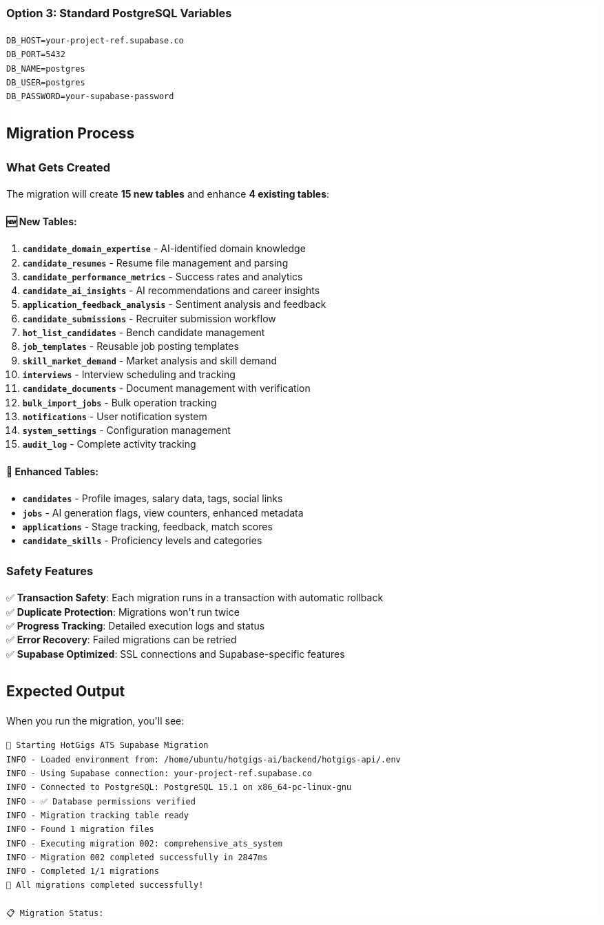 ### Option 3: Standard PostgreSQL Variables
```env
DB_HOST=your-project-ref.supabase.co
DB_PORT=5432
DB_NAME=postgres
DB_USER=postgres
DB_PASSWORD=your-supabase-password
```

## Migration Process

### What Gets Created

The migration will create **15 new tables** and enhance **4 existing tables**:

#### 🆕 New Tables:
1. **`candidate_domain_expertise`** - AI-identified domain knowledge
2. **`candidate_resumes`** - Resume file management and parsing
3. **`candidate_performance_metrics`** - Success rates and analytics
4. **`candidate_ai_insights`** - AI recommendations and career insights
5. **`application_feedback_analysis`** - Sentiment analysis and feedback
6. **`candidate_submissions`** - Recruiter submission workflow
7. **`hot_list_candidates`** - Bench candidate management
8. **`job_templates`** - Reusable job posting templates
9. **`skill_market_demand`** - Market analysis and skill demand
10. **`interviews`** - Interview scheduling and tracking
11. **`candidate_documents`** - Document management with verification
12. **`bulk_import_jobs`** - Bulk operation tracking
13. **`notifications`** - User notification system
14. **`system_settings`** - Configuration management
15. **`audit_log`** - Complete activity tracking

#### 🔧 Enhanced Tables:
- **`candidates`** - Profile images, salary data, tags, social links
- **`jobs`** - AI generation flags, view counters, enhanced metadata
- **`applications`** - Stage tracking, feedback, match scores
- **`candidate_skills`** - Proficiency levels and categories

### Safety Features

✅ **Transaction Safety**: Each migration runs in a transaction with automatic rollback  
✅ **Duplicate Protection**: Migrations won't run twice  
✅ **Progress Tracking**: Detailed execution logs and status  
✅ **Error Recovery**: Failed migrations can be retried  
✅ **Supabase Optimized**: SSL connections and Supabase-specific features  

## Expected Output

When you run the migration, you'll see:

```
🚀 Starting HotGigs ATS Supabase Migration
INFO - Loaded environment from: /home/ubuntu/hotgigs-ai/backend/hotgigs-api/.env
INFO - Using Supabase connection: your-project-ref.supabase.co
INFO - Connected to PostgreSQL: PostgreSQL 15.1 on x86_64-pc-linux-gnu
INFO - ✅ Database permissions verified
INFO - Migration tracking table ready
INFO - Found 1 migration files
INFO - Executing migration 002: comprehensive_ats_system
INFO - Migration 002 completed successfully in 2847ms
INFO - Completed 1/1 migrations
🎉 All migrations completed successfully!

📋 Migration Status:
```